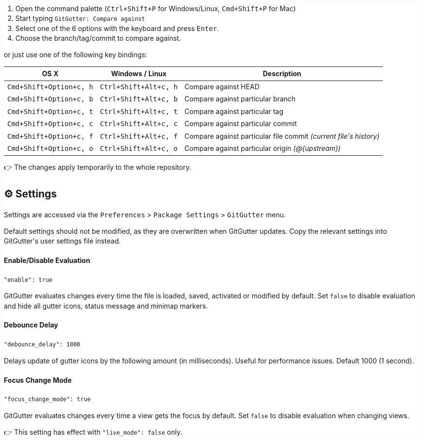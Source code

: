 1. Open the command palette (<kbd>Ctrl+Shift+P</kbd> for Windows/Linux, <kbd>Cmd+Shift+P</kbd> for Mac)
2. Start typing `GitGutter: Compare against`
3. Select one of the 6 options with the keyboard and press <kbd>Enter</kbd>.
4. Choose the branch/tag/commit to compare against.

or just use one of the following key bindings:

 OS X                             | Windows / Linux                | Description
----------------------------------|--------------------------------|-------------
 <kbd>Cmd+Shift+Option+c, h</kbd> | <kbd>Ctrl+Shift+Alt+c, h</kbd> | Compare against HEAD
 <kbd>Cmd+Shift+Option+c, b</kbd> | <kbd>Ctrl+Shift+Alt+c, b</kbd> | Compare against particular branch
 <kbd>Cmd+Shift+Option+c, t</kbd> | <kbd>Ctrl+Shift+Alt+c, t</kbd> | Compare against particular tag
 <kbd>Cmd+Shift+Option+c, c</kbd> | <kbd>Ctrl+Shift+Alt+c, c</kbd> | Compare against particular commit
 <kbd>Cmd+Shift+Option+c, f</kbd> | <kbd>Ctrl+Shift+Alt+c, f</kbd> | Compare against particular file commit _(current file's history)_
 <kbd>Cmd+Shift+Option+c, o</kbd> | <kbd>Ctrl+Shift+Alt+c, o</kbd> | Compare against particular origin _(@{upstream})_

👉 The changes apply temporarily to the whole repository.


## ⚙ Settings

Settings are accessed via the <kbd>Preferences</kbd> > <kbd>Package Settings</kbd> > <kbd>GitGutter</kbd> menu.

Default settings should not be modified, as they are overwritten when GitGutter updates. Copy the relevant settings into GitGutter's user settings file instead.


#### Enable/Disable Evaluation

`"enable": true`

GitGutter evaluates changes every time the file is loaded, saved, activated or modified by default. Set `false` to disable evaluation and hide all gutter icons, status message and minimap markers.


#### Debounce Delay

`"debounce_delay": 1000`

Delays update of gutter icons by the following amount (in milliseconds). Useful for performance issues. Default 1000 (1 second).


#### Focus Change Mode

`"focus_change_mode": true`

GitGutter evaluates changes every time a view gets the focus by default. Set `false` to disable evaluation when changing views.

👉 This setting has effect with `"live_mode": false` only.
